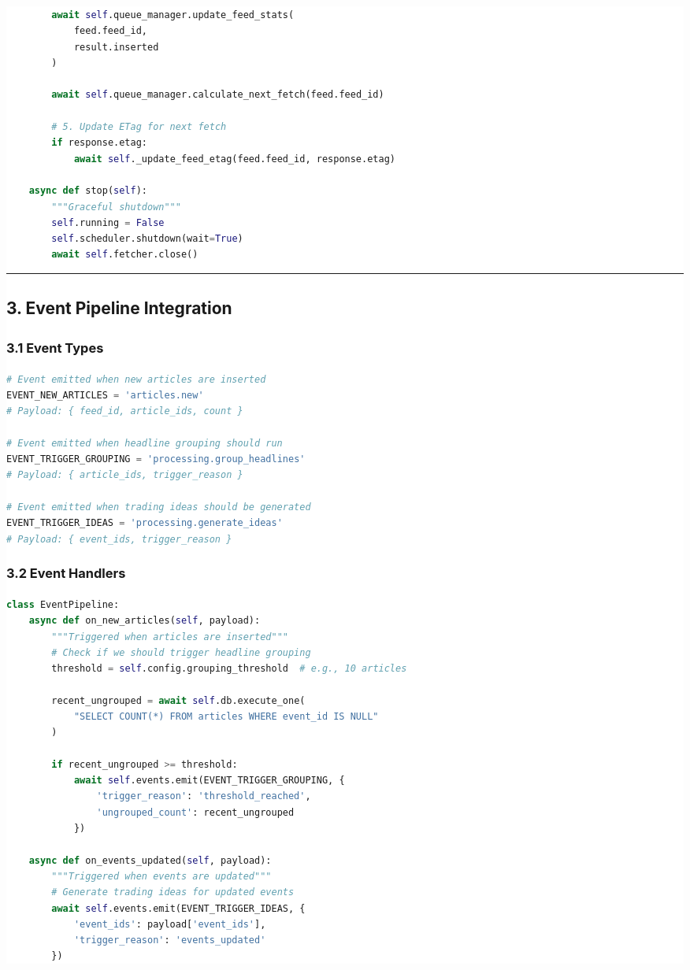 ```python
        await self.queue_manager.update_feed_stats(
            feed.feed_id,
            result.inserted
        )

        await self.queue_manager.calculate_next_fetch(feed.feed_id)

        # 5. Update ETag for next fetch
        if response.etag:
            await self._update_feed_etag(feed.feed_id, response.etag)

    async def stop(self):
        """Graceful shutdown"""
        self.running = False
        self.scheduler.shutdown(wait=True)
        await self.fetcher.close()
```

---

## 3. Event Pipeline Integration

### 3.1 Event Types

```python
# Event emitted when new articles are inserted
EVENT_NEW_ARTICLES = 'articles.new'
# Payload: { feed_id, article_ids, count }

# Event emitted when headline grouping should run
EVENT_TRIGGER_GROUPING = 'processing.group_headlines'
# Payload: { article_ids, trigger_reason }

# Event emitted when trading ideas should be generated
EVENT_TRIGGER_IDEAS = 'processing.generate_ideas'
# Payload: { event_ids, trigger_reason }
```

### 3.2 Event Handlers

```python
class EventPipeline:
    async def on_new_articles(self, payload):
        """Triggered when articles are inserted"""
        # Check if we should trigger headline grouping
        threshold = self.config.grouping_threshold  # e.g., 10 articles

        recent_ungrouped = await self.db.execute_one(
            "SELECT COUNT(*) FROM articles WHERE event_id IS NULL"
        )

        if recent_ungrouped >= threshold:
            await self.events.emit(EVENT_TRIGGER_GROUPING, {
                'trigger_reason': 'threshold_reached',
                'ungrouped_count': recent_ungrouped
            })

    async def on_events_updated(self, payload):
        """Triggered when events are updated"""
        # Generate trading ideas for updated events
        await self.events.emit(EVENT_TRIGGER_IDEAS, {
            'event_ids': payload['event_ids'],
            'trigger_reason': 'events_updated'
        })
```